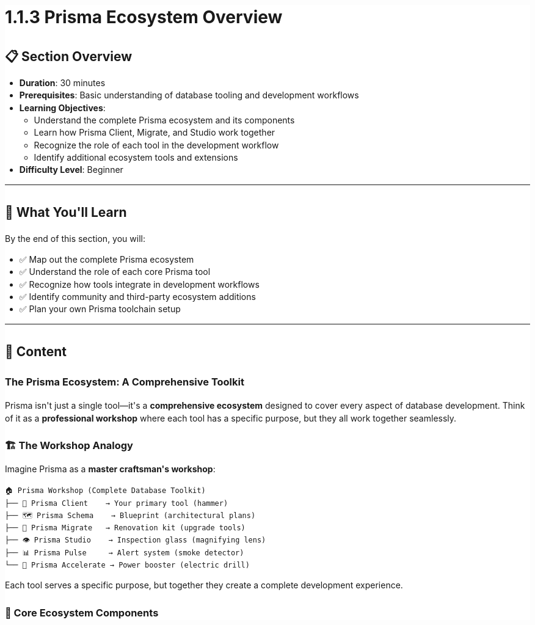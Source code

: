 # 1.1.3 Prisma Ecosystem Overview

## 📋 Section Overview
- **Duration**: 30 minutes
- **Prerequisites**: Basic understanding of database tooling and development workflows
- **Learning Objectives**: 
  - Understand the complete Prisma ecosystem and its components
  - Learn how Prisma Client, Migrate, and Studio work together
  - Recognize the role of each tool in the development workflow
  - Identify additional ecosystem tools and extensions
- **Difficulty Level**: Beginner

---

## 🎯 What You'll Learn

By the end of this section, you will:
- ✅ Map out the complete Prisma ecosystem
- ✅ Understand the role of each core Prisma tool
- ✅ Recognize how tools integrate in development workflows
- ✅ Identify community and third-party ecosystem additions
- ✅ Plan your own Prisma toolchain setup

---

## 📖 Content

### The Prisma Ecosystem: A Comprehensive Toolkit

Prisma isn't just a single tool—it's a **comprehensive ecosystem** designed to cover every aspect of database development. Think of it as a **professional workshop** where each tool has a specific purpose, but they all work together seamlessly.

### 🏗️ The Workshop Analogy

Imagine Prisma as a **master craftsman's workshop**:

```
🏠 Prisma Workshop (Complete Database Toolkit)
├── 🔧 Prisma Client    → Your primary tool (hammer)
├── 🗺️ Prisma Schema    → Blueprint (architectural plans)
├── 🔄 Prisma Migrate   → Renovation kit (upgrade tools)
├── 👁️ Prisma Studio    → Inspection glass (magnifying lens)
├── 📊 Prisma Pulse     → Alert system (smoke detector)
└── 🚀 Prisma Accelerate → Power booster (electric drill)
```

Each tool serves a specific purpose, but together they create a complete development experience.

### 🧩 Core Ecosystem Components
